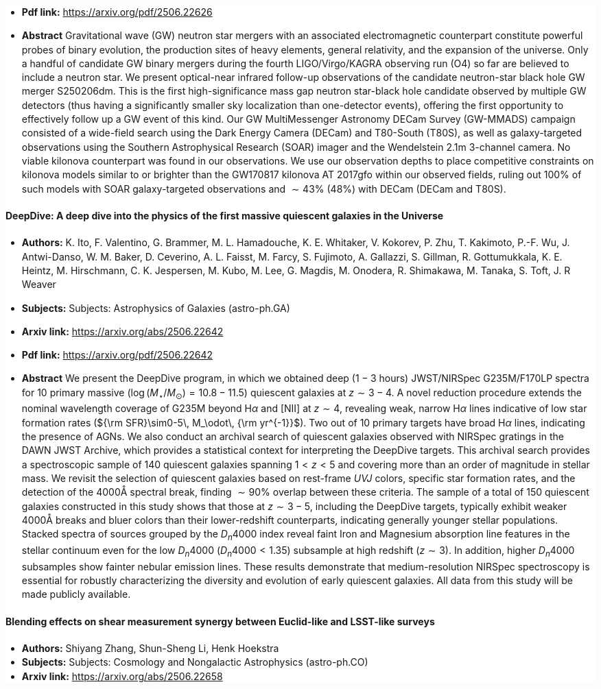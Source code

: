  - **Pdf link:** https://arxiv.org/pdf/2506.22626

 - **Abstract**
 Gravitational wave (GW) neutron star mergers with an associated electromagnetic counterpart constitute powerful probes of binary evolution, the production sites of heavy elements, general relativity, and the expansion of the universe. Only a handful of candidate GW binary mergers during the fourth LIGO/Virgo/KAGRA observing run (O4) so far are believed to include a neutron star. We present optical-near infrared follow-up observations of the candidate neutron-star black hole GW merger S250206dm. This is the first high-significance mass gap neutron star-black hole candidate observed by multiple GW detectors (thus having a significantly smaller sky localization than one-detector events), offering the first opportunity to effectively follow up a GW event of this kind. Our GW MultiMessenger Astronomy DECam Survey (GW-MMADS) campaign consisted of a wide-field search using the Dark Energy Camera (DECam) and T80-South (T80S), as well as galaxy-targeted observations using the Southern Astrophysical Research (SOAR) imager and the Wendelstein 2.1m 3-channel camera. No viable kilonova counterpart was found in our observations. We use our observation depths to place competitive constraints on kilonova models similar to or brighter than the GW170817 kilonova AT 2017gfo within our observed fields, ruling out 100\% of such models with SOAR galaxy-targeted observations and $\sim43$\% (48\%) with DECam (DECam and T80S).
#### DeepDive: A deep dive into the physics of the first massive quiescent galaxies in the Universe
 - **Authors:** K. Ito, F. Valentino, G. Brammer, M. L. Hamadouche, K. E. Whitaker, V. Kokorev, P. Zhu, T. Kakimoto, P.-F. Wu, J. Antwi-Danso, W. M. Baker, D. Ceverino, A. L. Faisst, M. Farcy, S. Fujimoto, A. Gallazzi, S. Gillman, R. Gottumukkala, K. E. Heintz, M. Hirschmann, C. K. Jespersen, M. Kubo, M. Lee, G. Magdis, M. Onodera, R. Shimakawa, M. Tanaka, S. Toft, J. R Weaver
 - **Subjects:** Subjects:
Astrophysics of Galaxies (astro-ph.GA)
 - **Arxiv link:** https://arxiv.org/abs/2506.22642

 - **Pdf link:** https://arxiv.org/pdf/2506.22642

 - **Abstract**
 We present the DeepDive program, in which we obtained deep ($1-3$ hours) JWST/NIRSpec G235M/F170LP spectra for 10 primary massive ($\log{(M_\star/M_\odot)}=10.8-11.5$) quiescent galaxies at $z\sim3-4$. A novel reduction procedure extends the nominal wavelength coverage of G235M beyond H$\alpha$ and [NII] at $z\sim4$, revealing weak, narrow H$\alpha$ lines indicative of low star formation rates (${\rm SFR}\sim0-5\, M_\odot\, {\rm yr^{-1}}$). Two out of 10 primary targets have broad H$\alpha$ lines, indicating the presence of AGNs. We also conduct an archival search of quiescent galaxies observed with NIRSpec gratings in the DAWN JWST Archive, which provides a statistical context for interpreting the DeepDive targets. This archival search provides a spectroscopic sample of 140 quiescent galaxies spanning $1<z<5$ and covering more than an order of magnitude in stellar mass. We revisit the selection of quiescent galaxies based on rest-frame $UVJ$ colors, specific star formation rates, and the detection of the 4000Å spectral break, finding $\sim90\%$ overlap between these criteria. The sample of a total of 150 quiescent galaxies constructed in this study shows that those at $z\sim3-5$, including the DeepDive targets, typically exhibit weaker 4000Å breaks and bluer colors than their lower-redshift counterparts, indicating generally younger stellar populations. Stacked spectra of sources grouped by the $D_n4000$ index reveal faint Iron and Magnesium absorption line features in the stellar continuum even for the low $D_n4000$ ($D_n4000<1.35$) subsample at high redshift ($z\sim3$). In addition, higher $D_n4000$ subsamples show fainter nebular emission lines. These results demonstrate that medium-resolution NIRSpec spectroscopy is essential for robustly characterizing the diversity and evolution of early quiescent galaxies. All data from this study will be made publicly available.
#### Blending effects on shear measurement synergy between Euclid-like and LSST-like surveys
 - **Authors:** Shiyang Zhang, Shun-Sheng Li, Henk Hoekstra
 - **Subjects:** Subjects:
Cosmology and Nongalactic Astrophysics (astro-ph.CO)
 - **Arxiv link:** https://arxiv.org/abs/2506.22658
